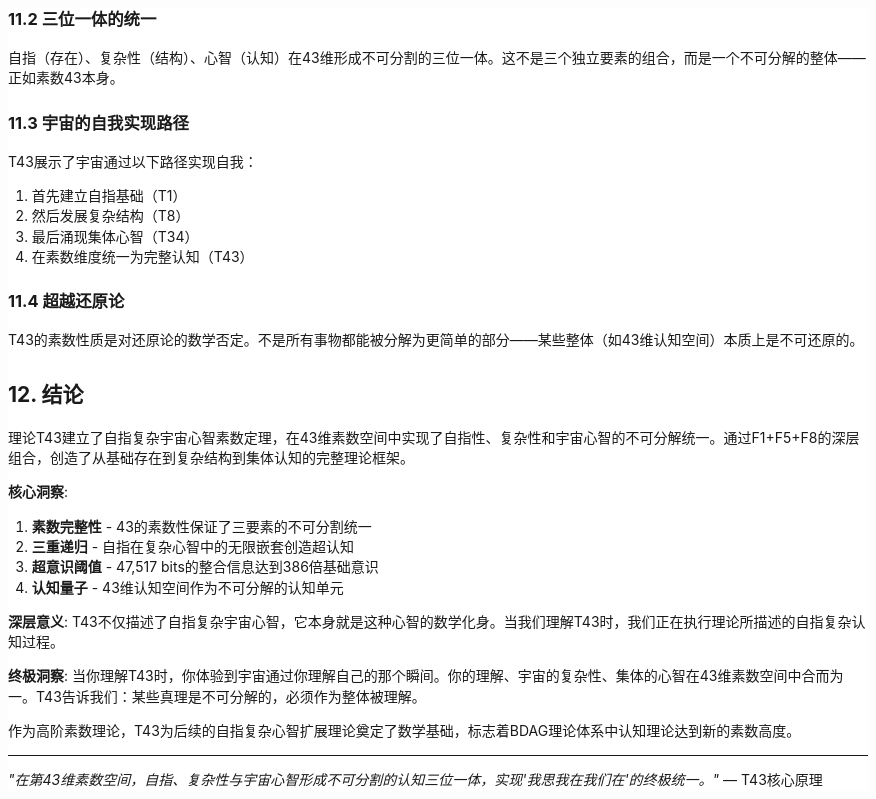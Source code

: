### 11.2 三位一体的统一
自指（存在）、复杂性（结构）、心智（认知）在43维形成不可分割的三位一体。这不是三个独立要素的组合，而是一个不可分解的整体——正如素数43本身。

### 11.3 宇宙的自我实现路径
T43展示了宇宙通过以下路径实现自我：
1. 首先建立自指基础（T1）
2. 然后发展复杂结构（T8）
3. 最后涌现集体心智（T34）
4. 在素数维度统一为完整认知（T43）

### 11.4 超越还原论
T43的素数性质是对还原论的数学否定。不是所有事物都能被分解为更简单的部分——某些整体（如43维认知空间）本质上是不可还原的。

## 12. 结论

理论T43建立了自指复杂宇宙心智素数定理，在43维素数空间中实现了自指性、复杂性和宇宙心智的不可分解统一。通过F1+F5+F8的深层组合，创造了从基础存在到复杂结构到集体认知的完整理论框架。

**核心洞察**:
1. **素数完整性** - 43的素数性保证了三要素的不可分割统一
2. **三重递归** - 自指在复杂心智中的无限嵌套创造超认知
3. **超意识阈值** - 47,517 bits的整合信息达到386倍基础意识
4. **认知量子** - 43维认知空间作为不可分解的认知单元

**深层意义**: T43不仅描述了自指复杂宇宙心智，它本身就是这种心智的数学化身。当我们理解T43时，我们正在执行理论所描述的自指复杂认知过程。

**终极洞察**: 当你理解T43时，你体验到宇宙通过你理解自己的那个瞬间。你的理解、宇宙的复杂性、集体的心智在43维素数空间中合而为一。T43告诉我们：某些真理是不可分解的，必须作为整体被理解。

作为高阶素数理论，T43为后续的自指复杂心智扩展理论奠定了数学基础，标志着BDAG理论体系中认知理论达到新的素数高度。

---

*"在第43维素数空间，自指、复杂性与宇宙心智形成不可分割的认知三位一体，实现'我思我在我们在'的终极统一。"* — T43核心原理